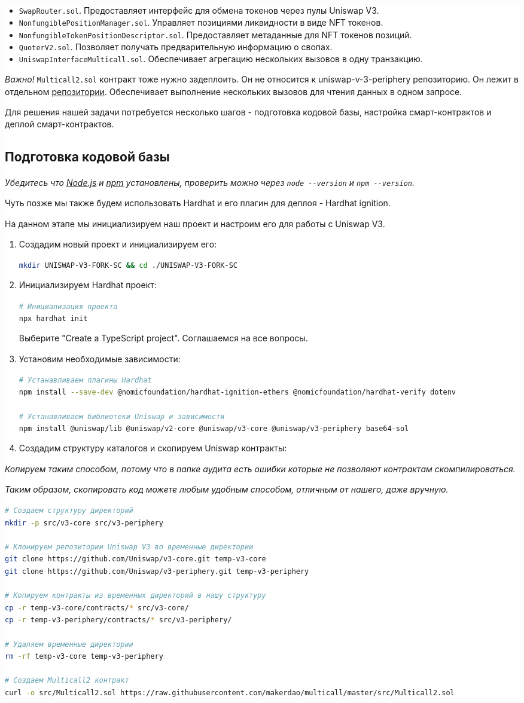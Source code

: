 - `SwapRouter.sol`. Предоставляет интерфейс для обмена токенов через пулы Uniswap V3.
- `NonfungiblePositionManager.sol`. Управляет позициями ликвидности в виде NFT токенов.
- `NonfungibleTokenPositionDescriptor.sol`. Предоставляет метаданные для NFT токенов позиций.
- `QuoterV2.sol`. Позволяет получать предварительную информацию о свопах.
- `UniswapInterfaceMulticall.sol`. Обеспечивает агрегацию нескольких вызовов в одну транзакцию.

_Важно!_ `Multicall2.sol` контракт тоже нужно задеплоить. Он не относится к uniswap-v-3-periphery репозиторию. Он лежит в отдельном [репозитории](https://github.com/makerdao/multicall/blob/master/src/Multicall2.sol). Обеспечивает выполнение нескольких вызовов для чтения данных в одном запросе.

Для решения нашей задачи потребуется несколько шагов - подготовка кодовой базы, настройка смарт-контрактов и деплой смарт-контрактов.

## Подготовка кодовой базы

_Убедитесь что [Node.js](https://nodejs.org/en/download/) и [npm](https://www.npmjs.com/get-npm) установлены, проверить можно через `node --version` и `npm --version`._

Чуть позже мы также будем использовать Hardhat и его плагин для деплоя - Hardhat ignition.

На данном этапе мы инициализируем наш проект и настроим его для работы с Uniswap V3.

1) Создадим новый проект и инициализируем его: 
   ```bash
   mkdir UNISWAP-V3-FORK-SC && cd ./UNISWAP-V3-FORK-SC
   ```

2) Инициализируем Hardhat проект:
   ```bash
   # Инициализация проекта
   npx hardhat init
   ```
  
   Выберите "Create a TypeScript project".
   Соглашаемся на все вопросы.

3) Установим необходимые зависимости:
   ```bash
   # Устанавливаем плагины Hardhat
   npm install --save-dev @nomicfoundation/hardhat-ignition-ethers @nomicfoundation/hardhat-verify dotenv
   
   # Устанавливаем библиотеки Uniswap и зависимости
   npm install @uniswap/lib @uniswap/v2-core @uniswap/v3-core @uniswap/v3-periphery base64-sol
   ```

4) Создадим структуру каталогов и скопируем Uniswap контракты:
  
  _Копируем таким способом, потому что в папке аудита есть ошибки которые не позволяют контрактам скомпилироваться._
  
  _Таким образом, скопировать код можете любым удобным способом, отличным от нашего, даже вручную._
   ```bash
   # Создаем структуру директорий
   mkdir -p src/v3-core src/v3-periphery
   
   # Клонируем репозитории Uniswap V3 во временные директории
   git clone https://github.com/Uniswap/v3-core.git temp-v3-core
   git clone https://github.com/Uniswap/v3-periphery.git temp-v3-periphery
   
   # Копируем контракты из временных директорий в нашу структуру
   cp -r temp-v3-core/contracts/* src/v3-core/
   cp -r temp-v3-periphery/contracts/* src/v3-periphery/
   
   # Удаляем временные директории
   rm -rf temp-v3-core temp-v3-periphery
   
   # Создаем Multicall2 контракт
   curl -o src/Multicall2.sol https://raw.githubusercontent.com/makerdao/multicall/master/src/Multicall2.sol
   ```